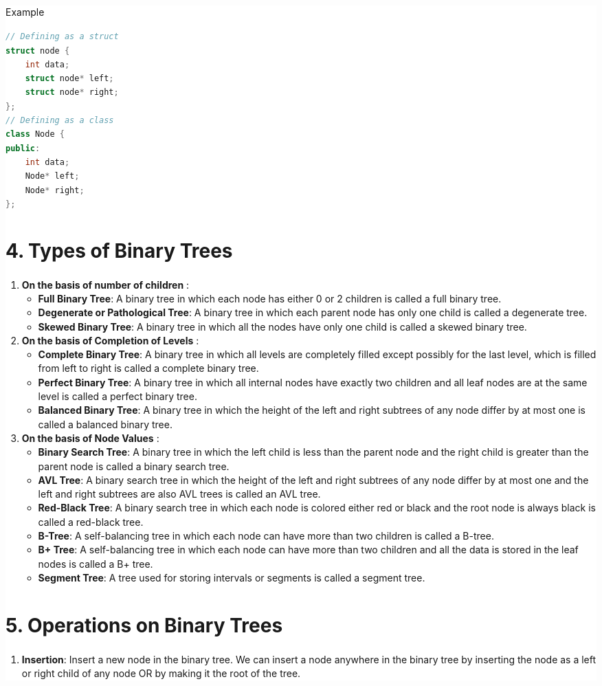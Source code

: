 Example

```cpp
// Defining as a struct
struct node {
    int data;
    struct node* left;
    struct node* right;
};
// Defining as a class
class Node {
public:
    int data;
    Node* left;
    Node* right;
};
```

# 4. Types of Binary Trees

1. **On the basis of number of children** :
   - **Full Binary Tree**: A binary tree in which each node has either 0 or 2 children is called a full binary tree.
   - **Degenerate or Pathological Tree**: A binary tree in which each parent node has only one child is called a degenerate tree.
   - **Skewed Binary Tree**: A binary tree in which all the nodes have only one child is called a skewed binary tree.
2. **On the basis of Completion of Levels** :
   - **Complete Binary Tree**: A binary tree in which all levels are completely filled except possibly for the last level, which is filled from left to right is called a complete binary tree.
   - **Perfect Binary Tree**: A binary tree in which all internal nodes have exactly two children and all leaf nodes are at the same level is called a perfect binary tree.
   - **Balanced Binary Tree**: A binary tree in which the height of the left and right subtrees of any node differ by at most one is called a balanced binary tree.
3. **On the basis of Node Values** :
   - **Binary Search Tree**: A binary tree in which the left child is less than the parent node and the right child is greater than the parent node is called a binary search tree.
   - **AVL Tree**: A binary search tree in which the height of the left and right subtrees of any node differ by at most one and the left and right subtrees are also AVL trees is called an AVL tree.
   - **Red-Black Tree**: A binary search tree in which each node is colored either red or black and the root node is always black is called a red-black tree.
   - **B-Tree**: A self-balancing tree in which each node can have more than two children is called a B-tree.
   - **B+ Tree**: A self-balancing tree in which each node can have more than two children and all the data is stored in the leaf nodes is called a B+ tree.
   - **Segment Tree**: A tree used for storing intervals or segments is called a segment tree.

# 5. Operations on Binary Trees

1. **Insertion**: Insert a new node in the binary tree.
   We can insert a node anywhere in the binary tree by inserting the node as a left or right child of any node OR by making it the root of the tree.
